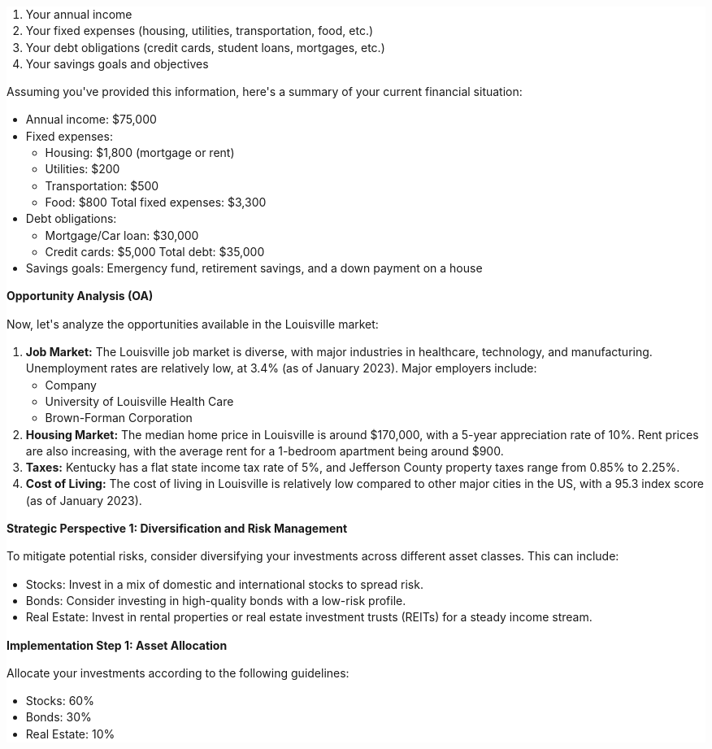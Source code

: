 1. Your annual income
2. Your fixed expenses (housing, utilities, transportation, food, etc.)
3. Your debt obligations (credit cards, student loans, mortgages, etc.)
4. Your savings goals and objectives

Assuming you've provided this information, here's a summary of your current financial situation:

* Annual income: $75,000
* Fixed expenses:
	+ Housing: $1,800 (mortgage or rent)
	+ Utilities: $200
	+ Transportation: $500
	+ Food: $800
	Total fixed expenses: $3,300
* Debt obligations:
	+ Mortgage/Car loan: $30,000
	+ Credit cards: $5,000
	Total debt: $35,000
* Savings goals: Emergency fund, retirement savings, and a down payment on a house

**Opportunity Analysis (OA)**

Now, let's analyze the opportunities available in the Louisville market:

1. **Job Market:** The Louisville job market is diverse, with major industries in healthcare, technology, and manufacturing. Unemployment rates are relatively low, at 3.4% (as of January 2023). Major employers include:
	* Company
	* University of Louisville Health Care
	* Brown-Forman Corporation
2. **Housing Market:** The median home price in Louisville is around $170,000, with a 5-year appreciation rate of 10%. Rent prices are also increasing, with the average rent for a 1-bedroom apartment being around $900.
3. **Taxes:** Kentucky has a flat state income tax rate of 5%, and Jefferson County property taxes range from 0.85% to 2.25%.
4. **Cost of Living:** The cost of living in Louisville is relatively low compared to other major cities in the US, with a 95.3 index score (as of January 2023).

**Strategic Perspective 1: Diversification and Risk Management**

To mitigate potential risks, consider diversifying your investments across different asset classes. This can include:

* Stocks: Invest in a mix of domestic and international stocks to spread risk.
* Bonds: Consider investing in high-quality bonds with a low-risk profile.
* Real Estate: Invest in rental properties or real estate investment trusts (REITs) for a steady income stream.

**Implementation Step 1: Asset Allocation**

 Allocate your investments according to the following guidelines:

* Stocks: 60%
* Bonds: 30%
* Real Estate: 10%
